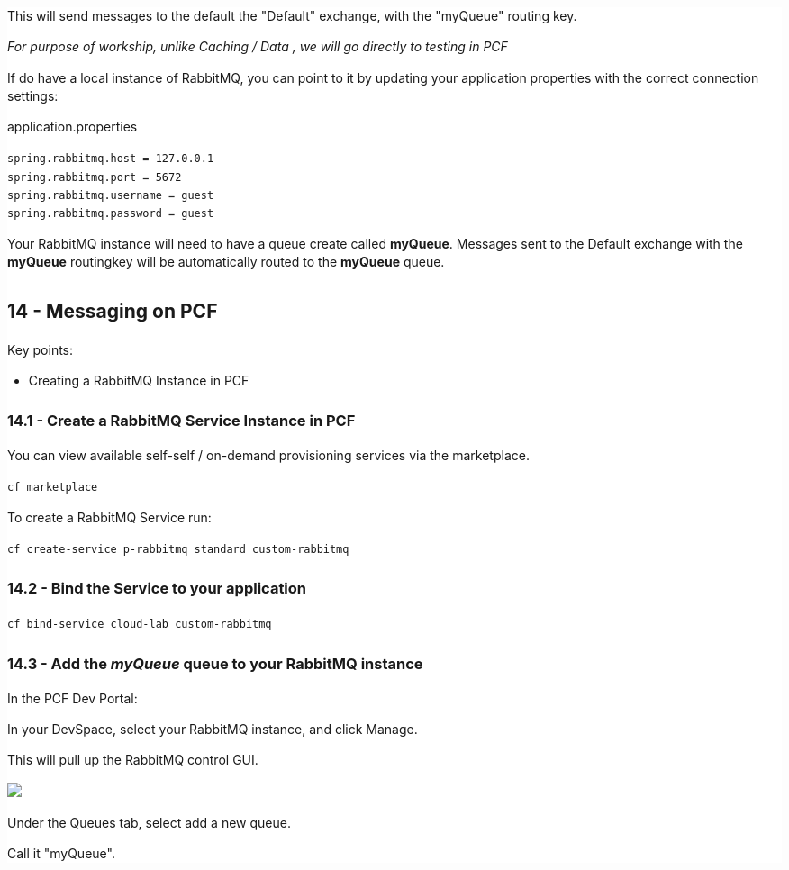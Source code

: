 This will send messages to the default the "Default" exchange, with the "myQueue" routing key.

*For purpose of workship, unlike Caching / Data , we will go directly to testing in PCF*

If do have a local instance of RabbitMQ, you can point to it by updating your application properties with the correct connection settings:

application.properties
```properties
spring.rabbitmq.host = 127.0.0.1
spring.rabbitmq.port = 5672
spring.rabbitmq.username = guest
spring.rabbitmq.password = guest
```

Your RabbitMQ instance will need to have a queue create called **myQueue**. Messages sent to the Default exchange with the **myQueue** routingkey will be automatically routed to the **myQueue** queue.

## 14 - Messaging on PCF

Key points:
* Creating a RabbitMQ Instance in PCF

### 14.1 - Create a RabbitMQ Service Instance in PCF

You can view available self-self / on-demand provisioning services via the marketplace.

```sh
cf marketplace
```

To create a RabbitMQ Service run:

```sh
cf create-service p-rabbitmq standard custom-rabbitmq
```

### 14.2 - Bind the Service to your application

```sh
cf bind-service cloud-lab custom-rabbitmq
```

### 14.3 - Add the *myQueue* queue to your RabbitMQ instance

In the PCF Dev Portal:

In your DevSpace, select your RabbitMQ instance, and click Manage.

This will pull up the RabbitMQ control GUI.

<img src="img/queue-screen.png">

Under the Queues tab, select add a new queue.

Call it "myQueue".
